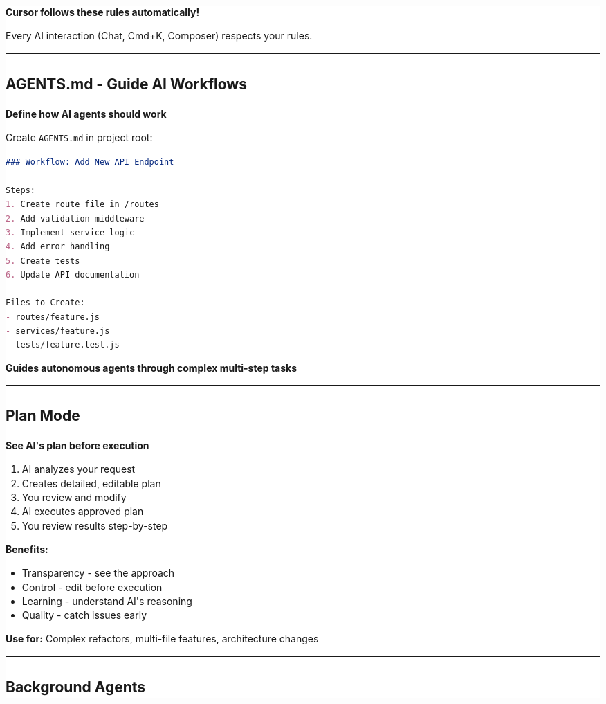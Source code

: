 **Cursor follows these rules automatically!**

Every AI interaction (Chat, Cmd+K, Composer) respects your rules.

---

## AGENTS.md - Guide AI Workflows

**Define how AI agents should work**

Create `AGENTS.md` in project root:

```markdown
### Workflow: Add New API Endpoint

Steps:
1. Create route file in /routes
2. Add validation middleware
3. Implement service logic
4. Add error handling
5. Create tests
6. Update API documentation

Files to Create:
- routes/feature.js
- services/feature.js
- tests/feature.test.js
```

**Guides autonomous agents through complex multi-step tasks**

---

## Plan Mode

**See AI's plan before execution**

1. AI analyzes your request
2. Creates detailed, editable plan
3. You review and modify
4. AI executes approved plan
5. You review results step-by-step

**Benefits:**
- Transparency - see the approach
- Control - edit before execution
- Learning - understand AI's reasoning
- Quality - catch issues early

**Use for:** Complex refactors, multi-file features, architecture changes

---

## Background Agents
